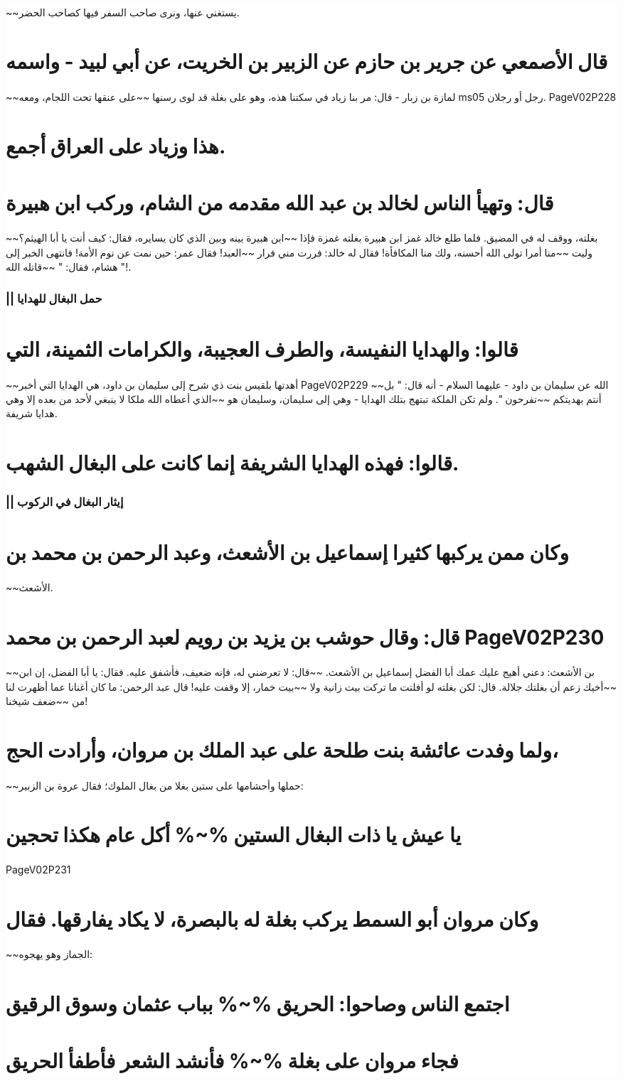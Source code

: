 ~~يستغني عنها، ونرى صاحب السفر فيها كصاحب الحضر.
# قال الأصمعي عن جرير بن حازم عن الزبير بن الخريت، عن أبي لبيد - واسمه
~~لمازة بن زبار - قال: مر بنا زياد في سكتنا هذه، وهو على بغلة قد لوى رسنها
~~على عنقها تحت اللجام، ومعه ms05 رجل أو رجلان. PageV02P228
# هذا وزياد على العراق أجمع.
# قال: وتهيأ الناس لخالد بن عبد الله مقدمه من الشام، وركب ابن هبيرة
~~بغلته، ووقف له في المضيق. فلما طلع خالد غمز ابن هبيرة بغلته غمزة فإذا
~~ابن هبيرة بينه وبين الذي كان يسايره، فقال: كيف أنت يا أبا الهيثم؟ وليت
~~منا أمرا تولى الله أحسنه، ولك منا المكافأة! فقال له خالد: فررت مني فرار
~~العبد! فقال عمر: حين نمت عن نوم الأمة! فانتهى الخبر إلى هشام، فقال: "
~~قاتله الله "!.
### || حمل البغال للهدايا
# قالوا: والهدايا النفيسة، والطرف العجيبة، والكرامات الثمينة، التي
~~أهدتها بلقيس بنت ذي شرح إلى سليمان بن داود، هي الهدايا التي أخبر PageV02P229
~~الله عن سليمان بن داود - عليهما السلام - أنه قال: " بل أنتم بهديتكم
~~تفرحون ". ولم تكن الملكة تبتهج بتلك الهدايا - وهي إلى سليمان، وسليمان هو
~~الذي أعطاه الله ملكا لا ينبغي لأحد من بعده إلا وهي هدايا شريفة.
# قالوا: فهذه الهدايا الشريفة إنما كانت على البغال الشهب.
### || إيثار البغال في الركوب
# وكان ممن يركبها كثيرا إسماعيل بن الأشعث، وعبد الرحمن بن محمد بن
~~الأشعث.
# قال: وقال حوشب بن يزيد بن رويم لعبد الرحمن بن محمد PageV02P230
~~بن الأشعث: دعني أهيج عليك عمك أبا الفضل إسماعيل بن الأشعث.
~~قال: لا تعرضني له، فإنه ضعيف، فأشفق عليه. فقال: يا أبا الفضل، إن ابن
~~أخيك زعم أن بغلتك جلالة. قال: لكن بغلته لو أفلتت ما تركت بيت زانية ولا
~~بيت خمار، إلا وقفت عليه! قال عبد الرحمن: ما كان أغنانا عما أظهرت لنا من
~~ضعف شيخنا! 
# ولما وفدت عائشة بنت طلحة على عبد الملك بن مروان، وأرادت الحج،
~~حملها وأحشامها على ستين بغلا من بغال الملوك؛ فقال عروة بن الزبير:
# يا عيش يا ذات البغال الستين %~% أكل عام هكذا تحجين
PageV02P231
# وكان مروان أبو السمط يركب بغلة له بالبصرة، لا يكاد يفارقها. فقال
~~الجماز وهو يهجوه:
# اجتمع الناس وصاحوا: الحريق %~% بباب عثمان وسوق الرقيق
# فجاء مروان على بغلة %~% فأنشد الشعر فأطفأ الحريق